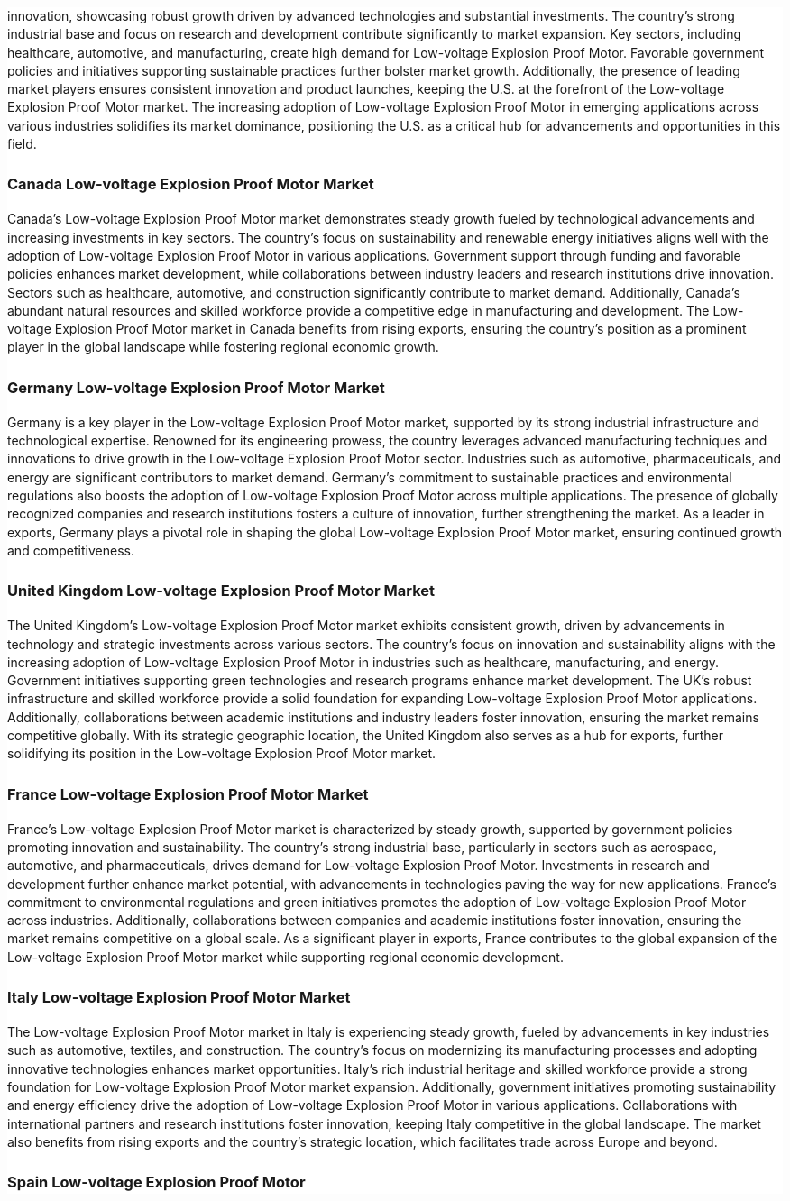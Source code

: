 innovation, showcasing robust growth driven by advanced technologies and substantial investments. The country&rsquo;s strong industrial base and focus on research and development contribute significantly to market expansion. Key sectors, including healthcare, automotive, and manufacturing, create high demand for Low-voltage Explosion Proof Motor. Favorable government policies and initiatives supporting sustainable practices further bolster market growth. Additionally, the presence of leading market players ensures consistent innovation and product launches, keeping the U.S. at the forefront of the Low-voltage Explosion Proof Motor market. The increasing adoption of Low-voltage Explosion Proof Motor in emerging applications across various industries solidifies its market dominance, positioning the U.S. as a critical hub for advancements and opportunities in this field.</p><h3>Canada Low-voltage Explosion Proof Motor Market</h3><p>Canada&rsquo;s Low-voltage Explosion Proof Motor market demonstrates steady growth fueled by technological advancements and increasing investments in key sectors. The country&rsquo;s focus on sustainability and renewable energy initiatives aligns well with the adoption of Low-voltage Explosion Proof Motor in various applications. Government support through funding and favorable policies enhances market development, while collaborations between industry leaders and research institutions drive innovation. Sectors such as healthcare, automotive, and construction significantly contribute to market demand. Additionally, Canada&rsquo;s abundant natural resources and skilled workforce provide a competitive edge in manufacturing and development. The Low-voltage Explosion Proof Motor market in Canada benefits from rising exports, ensuring the country&rsquo;s position as a prominent player in the global landscape while fostering regional economic growth.</p><h3>Germany Low-voltage Explosion Proof Motor Market</h3><p>Germany is a key player in the Low-voltage Explosion Proof Motor market, supported by its strong industrial infrastructure and technological expertise. Renowned for its engineering prowess, the country leverages advanced manufacturing techniques and innovations to drive growth in the Low-voltage Explosion Proof Motor sector. Industries such as automotive, pharmaceuticals, and energy are significant contributors to market demand. Germany&rsquo;s commitment to sustainable practices and environmental regulations also boosts the adoption of Low-voltage Explosion Proof Motor across multiple applications. The presence of globally recognized companies and research institutions fosters a culture of innovation, further strengthening the market. As a leader in exports, Germany plays a pivotal role in shaping the global Low-voltage Explosion Proof Motor market, ensuring continued growth and competitiveness.</p><h3>United Kingdom Low-voltage Explosion Proof Motor Market</h3><p>The United Kingdom&rsquo;s Low-voltage Explosion Proof Motor market exhibits consistent growth, driven by advancements in technology and strategic investments across various sectors. The country&rsquo;s focus on innovation and sustainability aligns with the increasing adoption of Low-voltage Explosion Proof Motor in industries such as healthcare, manufacturing, and energy. Government initiatives supporting green technologies and research programs enhance market development. The UK&rsquo;s robust infrastructure and skilled workforce provide a solid foundation for expanding Low-voltage Explosion Proof Motor applications. Additionally, collaborations between academic institutions and industry leaders foster innovation, ensuring the market remains competitive globally. With its strategic geographic location, the United Kingdom also serves as a hub for exports, further solidifying its position in the Low-voltage Explosion Proof Motor market.</p><h3>France Low-voltage Explosion Proof Motor Market</h3><p>France&rsquo;s Low-voltage Explosion Proof Motor market is characterized by steady growth, supported by government policies promoting innovation and sustainability. The country&rsquo;s strong industrial base, particularly in sectors such as aerospace, automotive, and pharmaceuticals, drives demand for Low-voltage Explosion Proof Motor. Investments in research and development further enhance market potential, with advancements in technologies paving the way for new applications. France&rsquo;s commitment to environmental regulations and green initiatives promotes the adoption of Low-voltage Explosion Proof Motor across industries. Additionally, collaborations between companies and academic institutions foster innovation, ensuring the market remains competitive on a global scale. As a significant player in exports, France contributes to the global expansion of the Low-voltage Explosion Proof Motor market while supporting regional economic development.</p><h3>Italy Low-voltage Explosion Proof Motor Market</h3><p>The Low-voltage Explosion Proof Motor market in Italy is experiencing steady growth, fueled by advancements in key industries such as automotive, textiles, and construction. The country&rsquo;s focus on modernizing its manufacturing processes and adopting innovative technologies enhances market opportunities. Italy&rsquo;s rich industrial heritage and skilled workforce provide a strong foundation for Low-voltage Explosion Proof Motor market expansion. Additionally, government initiatives promoting sustainability and energy efficiency drive the adoption of Low-voltage Explosion Proof Motor in various applications. Collaborations with international partners and research institutions foster innovation, keeping Italy competitive in the global landscape. The market also benefits from rising exports and the country&rsquo;s strategic location, which facilitates trade across Europe and beyond.</p><h3>Spain Low-voltage Explosion Proof Motor